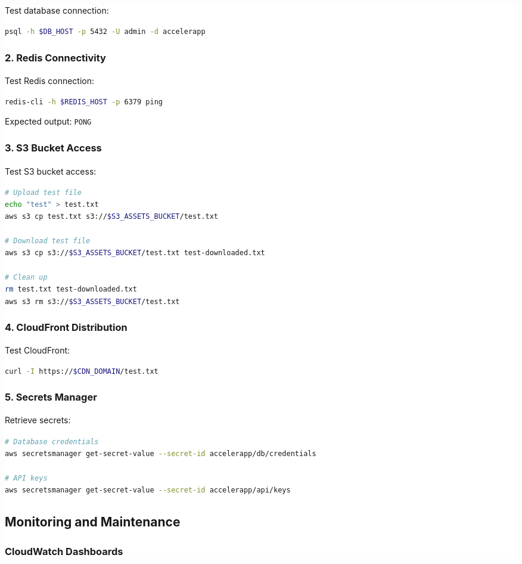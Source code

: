 Test database connection:

```bash
psql -h $DB_HOST -p 5432 -U admin -d accelerapp
```

### 2. Redis Connectivity

Test Redis connection:

```bash
redis-cli -h $REDIS_HOST -p 6379 ping
```

Expected output: `PONG`

### 3. S3 Bucket Access

Test S3 bucket access:

```bash
# Upload test file
echo "test" > test.txt
aws s3 cp test.txt s3://$S3_ASSETS_BUCKET/test.txt

# Download test file
aws s3 cp s3://$S3_ASSETS_BUCKET/test.txt test-downloaded.txt

# Clean up
rm test.txt test-downloaded.txt
aws s3 rm s3://$S3_ASSETS_BUCKET/test.txt
```

### 4. CloudFront Distribution

Test CloudFront:

```bash
curl -I https://$CDN_DOMAIN/test.txt
```

### 5. Secrets Manager

Retrieve secrets:

```bash
# Database credentials
aws secretsmanager get-secret-value --secret-id accelerapp/db/credentials

# API keys
aws secretsmanager get-secret-value --secret-id accelerapp/api/keys
```

## Monitoring and Maintenance

### CloudWatch Dashboards
